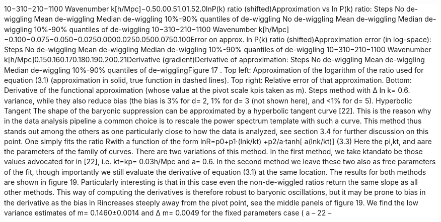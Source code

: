 10−310−210−1100
Wavenumber k[h/Mpc]−0.50.00.51.01.52.0lnP(k) ratio (shifted)Approximation vs ln P(k) ratio: Steps
No de-wiggling
Mean de-wiggling
Median de-wiggling
10%-90% quantiles of de-wiggling
No de-wiggling
Mean de-wiggling
Median de-wiggling
10%-90% quantiles of de-wiggling
10−310−210−1100
Wavenumber k[h/Mpc]−0.100−0.075−0.050−0.0250.0000.0250.0500.0750.100Error on approx. ln P(k) ratio (shifted)Approximation error (in log-space): Steps
No de-wiggling
Mean de-wiggling
Median de-wiggling
10%-90% quantiles of de-wiggling
10−310−210−1100
Wavenumber k[h/Mpc]0.150.160.170.180.190.200.21Derivative (gradient)Derivative of approximation: Steps
No de-wiggling
Mean de-wiggling
Median de-wiggling
10%-90% quantiles of de-wigglingFigure 17 . Top left: Approximation of the logarithm of the ratio used for equation (3.1) (approximation in
solid, true function in dashed lines). Top right: Relative error of that approximation. Bottom: Derivative of
the functional approximation (whose value at the pivot scale kpis taken as m). Steps method with ∆ ln k= 0.6.
variance, while they also reduce bias (the bias is 3% for d= 2, 1% for d= 3 (not shown here), and
<1% for d= 5).
Hyperbolic Tangent The shape of the baryonic suppression can be approximated by a hyperbolic
tangent curve [22]. This is the reason why in the data analysis pipeline a common choice is to rescale
the power spectrum template with such a curve. This method thus stands out among the others as
one particularly close to how the data is analyzed, see section 3.4 for further discussion on this point.
One simply fits the ratio Rwith a function of the form
lnR=p0+p1·(lnk/kt) +p2/a·tanh[ a(lnk/kt)] (3.3)
Here the pi,kt, and aare the parameters of the family of curves. There are two variations of
this method. In the first method, we take ktandato be those values advocated for in [22], i.e.
kt=kp= 0.03h/Mpc and a= 0.6. In the second method we leave these two also as free parameters
of the fit, though importantly we still evaluate the derivative of equation (3.1) at the same location.
The results for both methods are shown in figure 19. Particularly interesting is that in this case even
the non-de-wiggled ratios return the same slope as all other methods. This way of computing the
derivatives is therefore robust to baryonic oscillations, but it may be prone to bias in the derivative as
the bias in Rincreases steeply away from the pivot point, see the middle panels of figure 19. We find
the low variance estimates of m= 0.1460±0.0014 and ∆ m= 0.0049 for the fixed parameters case ( a
– 22 –
